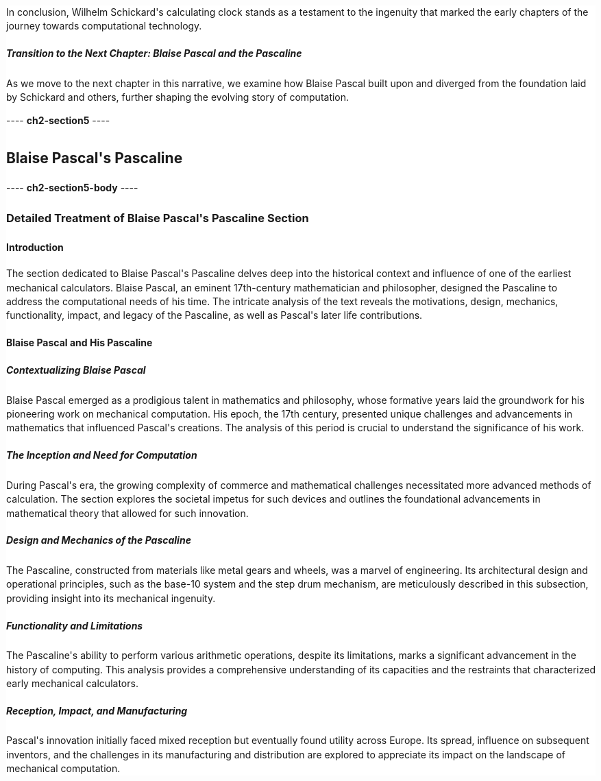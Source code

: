In conclusion, Wilhelm Schickard's calculating clock stands as a testament to the ingenuity that marked the early chapters of the journey towards computational technology.

##### Transition to the Next Chapter: Blaise Pascal and the Pascaline

As we move to the next chapter in this narrative, we examine how Blaise Pascal built upon and diverged from the foundation laid by Schickard and others, further shaping the evolving story of computation.
 
---- **ch2-section5** ----
 
## Blaise Pascal's Pascaline
 
---- **ch2-section5-body** ----
 
### Detailed Treatment of Blaise Pascal's Pascaline Section

#### Introduction

The section dedicated to Blaise Pascal's Pascaline delves deep into the historical context and influence of one of the earliest mechanical calculators. Blaise Pascal, an eminent 17th-century mathematician and philosopher, designed the Pascaline to address the computational needs of his time. The intricate analysis of the text reveals the motivations, design, mechanics, functionality, impact, and legacy of the Pascaline, as well as Pascal's later life contributions.

#### Blaise Pascal and His Pascaline

##### Contextualizing Blaise Pascal
Blaise Pascal emerged as a prodigious talent in mathematics and philosophy, whose formative years laid the groundwork for his pioneering work on mechanical computation. His epoch, the 17th century, presented unique challenges and advancements in mathematics that influenced Pascal's creations. The analysis of this period is crucial to understand the significance of his work.

##### The Inception and Need for Computation
During Pascal's era, the growing complexity of commerce and mathematical challenges necessitated more advanced methods of calculation. The section explores the societal impetus for such devices and outlines the foundational advancements in mathematical theory that allowed for such innovation.

##### Design and Mechanics of the Pascaline
The Pascaline, constructed from materials like metal gears and wheels, was a marvel of engineering. Its architectural design and operational principles, such as the base-10 system and the step drum mechanism, are meticulously described in this subsection, providing insight into its mechanical ingenuity.

##### Functionality and Limitations
The Pascaline's ability to perform various arithmetic operations, despite its limitations, marks a significant advancement in the history of computing. This analysis provides a comprehensive understanding of its capacities and the restraints that characterized early mechanical calculators.

##### Reception, Impact, and Manufacturing
Pascal's innovation initially faced mixed reception but eventually found utility across Europe. Its spread, influence on subsequent inventors, and the challenges in its manufacturing and distribution are explored to appreciate its impact on the landscape of mechanical computation.
